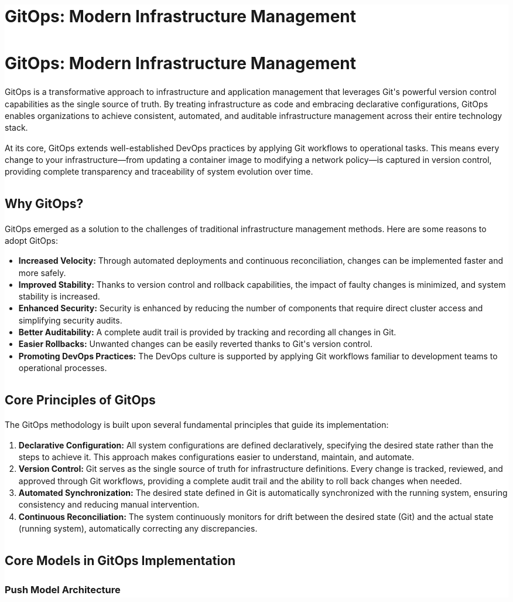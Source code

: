 # GitOps: Modern Infrastructure Management

# GitOps: Modern Infrastructure Management

GitOps is a transformative approach to infrastructure and application management that leverages Git's powerful version control capabilities as the single source of truth. By treating infrastructure as code and embracing declarative configurations, GitOps enables organizations to achieve consistent, automated, and auditable infrastructure management across their entire technology stack.

At its core, GitOps extends well-established DevOps practices by applying Git workflows to operational tasks. This means every change to your infrastructure—from updating a container image to modifying a network policy—is captured in version control, providing complete transparency and traceability of system evolution over time.

## Why GitOps?

GitOps emerged as a solution to the challenges of traditional infrastructure management methods. Here are some reasons to adopt GitOps:

* **Increased Velocity:** Through automated deployments and continuous reconciliation, changes can be implemented faster and more safely.
* **Improved Stability:** Thanks to version control and rollback capabilities, the impact of faulty changes is minimized, and system stability is increased.
* **Enhanced Security:** Security is enhanced by reducing the number of components that require direct cluster access and simplifying security audits.
* **Better Auditability:** A complete audit trail is provided by tracking and recording all changes in Git.
* **Easier Rollbacks:** Unwanted changes can be easily reverted thanks to Git's version control.
* **Promoting DevOps Practices:** The DevOps culture is supported by applying Git workflows familiar to development teams to operational processes.

## Core Principles of GitOps

The GitOps methodology is built upon several fundamental principles that guide its implementation:

1. **Declarative Configuration:** All system configurations are defined declaratively, specifying the desired state rather than the steps to achieve it. This approach makes configurations easier to understand, maintain, and automate.
2. **Version Control:** Git serves as the single source of truth for infrastructure definitions. Every change is tracked, reviewed, and approved through Git workflows, providing a complete audit trail and the ability to roll back changes when needed.
3. **Automated Synchronization:** The desired state defined in Git is automatically synchronized with the running system, ensuring consistency and reducing manual intervention.
4. **Continuous Reconciliation:** The system continuously monitors for drift between the desired state (Git) and the actual state (running system), automatically correcting any discrepancies.

## Core Models in GitOps Implementation

### Push Model Architecture
